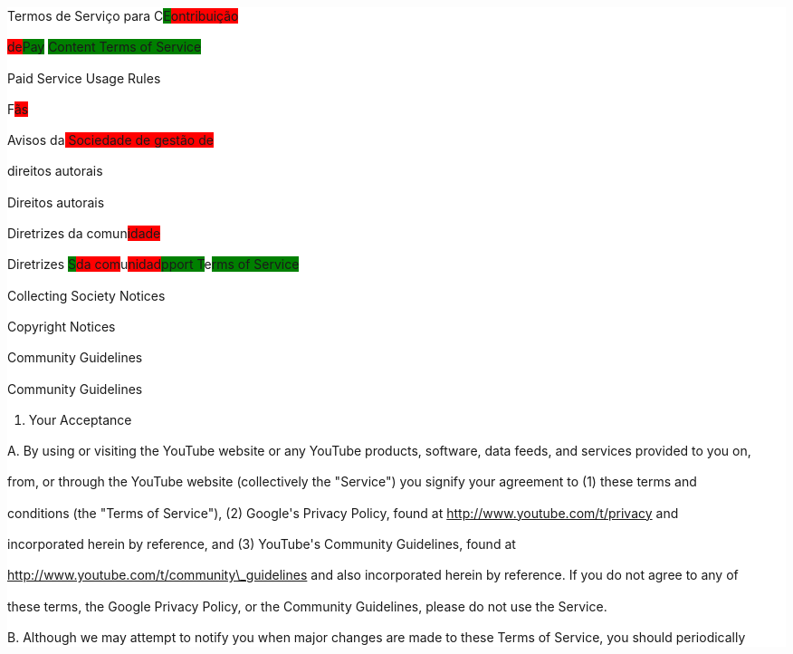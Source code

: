 Termos de Serviço para </span>C<span style="background-color: green;">E</span><span style="background-color: red;">ontribuição</span>


<span style="background-color: red;">de</span><span style="background-color: green;">Pay</span> <span style="background-color: green;">Content Terms of Service


Paid Service Usage Rules


</span>F<span style="background-color: red;">ãs


Avisos d</span>a<span style="background-color: red;"> Sociedade de gestão de


direitos autorais


Direitos autorais


Diretrizes da comu</span>n<span style="background-color: red;">idade


Diretrizes</span> <span style="background-color: green;">S</span><span style="background-color: red;">da com</span>u<span style="background-color: red;">nidad</span><span style="background-color: green;">pport T</span>e<span style="background-color: green;">rms of Service


Collecting Society Notices


Copyright Notices


Community Guidelines


Community Guidelines</span>


1. Your Acceptance


A. By using or visiting the YouTube website or any YouTube products, software, data feeds, and services provided to you on,


from, or through the YouTube website (collectively the "Service") you signify your agreement to (1) these terms and


conditions (the "Terms of Service"), (2) Google's Privacy Policy, found at http://www.youtube.com/t/privacy and


incorporated herein by reference, and (3) YouTube's Community Guidelines, found at


http://www.youtube.com/t/community\_guidelines and also incorporated herein by reference. If you do not agree to any of


these terms, the Google Privacy Policy, or the Community Guidelines, please do not use the Service.


B. Although we may attempt to notify you when major changes are made to these Terms of Service, you should periodically
